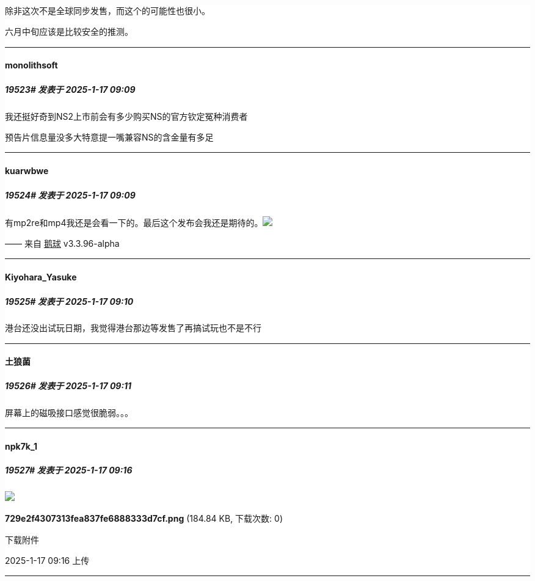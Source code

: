 除非这次不是全球同步发售，而这个的可能性也很小。

六月中旬应该是比较安全的推测。

*****

####  monolithsoft  
##### 19523#       发表于 2025-1-17 09:09

我还挺好奇到NS2上市前会有多少购买NS的官方钦定冤种消费者

预告片信息量没多大特意提一嘴兼容NS的含金量有多足

*****

####  kuarwbwe  
##### 19524#       发表于 2025-1-17 09:09

有mp2re和mp4我还是会看一下的。最后这个发布会我还是期待的。<img src="https://static.saraba1st.com/image/smiley/face2017/032.png" referrerpolicy="no-referrer">

—— 来自 [鹅球](https://www.pgyer.com/xfPejhuq) v3.3.96-alpha

*****

####  Kiyohara_Yasuke  
##### 19525#       发表于 2025-1-17 09:10

港台还没出试玩日期，我觉得港台那边等发售了再搞试玩也不是不行

*****

####  土狼菌  
##### 19526#       发表于 2025-1-17 09:11

屏幕上的磁吸接口感觉很脆弱。。。


*****

####  npk7k_1  
##### 19527#       发表于 2025-1-17 09:16

<img src="https://img.saraba1st.com/forum/202501/17/091618ff8og7uobz07cl22.png" referrerpolicy="no-referrer">

<strong>729e2f4307313fea837fe6888333d7cf.png</strong> (184.84 KB, 下载次数: 0)

下载附件

2025-1-17 09:16 上传

*****

